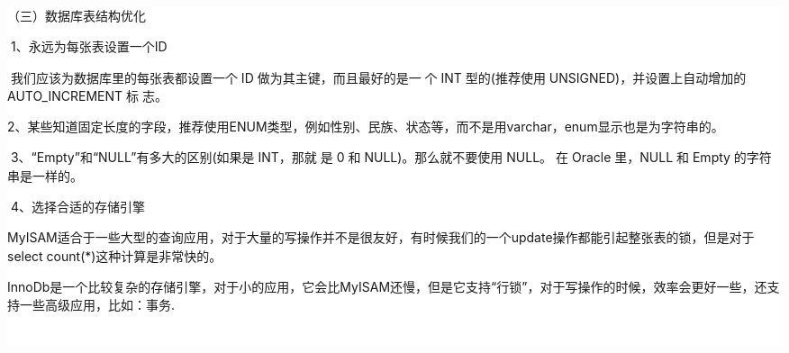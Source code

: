 

（三）数据库表结构优化

​	1、永远为每张表设置一个ID

​	我们应该为数据库里的每张表都设置一个 ID 做为其主键，而且最好的是一 个 INT 型的(推荐使用 UNSIGNED)，并设置上自动增加的 AUTO_INCREMENT 标 志。

​	2、某些知道固定长度的字段，推荐使用ENUM类型，例如性别、民族、状态等，而不是用varchar，enum显示也是为字符串的。

​	3、“Empty”和“NULL”有多大的区别(如果是 INT，那就 是 0 和 NULL)。那么就不要使用 NULL。 在 Oracle 里，NULL 和 Empty 的字符串是一样的。

​	4、选择合适的存储引擎

​	MyISAM适合于一些大型的查询应用，对于大量的写操作并不是很友好，有时候我们的一个update操作都能引起整张表的锁，但是对于select count(*)这种计算是非常快的。

​	InnoDb是一个比较复杂的存储引擎，对于小的应用，它会比MyISAM还慢，但是它支持“行锁”，对于写操作的时候，效率会更好一些，还支持一些高级应用，比如：事务.

​	

